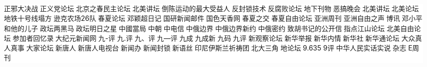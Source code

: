 正邪大决战
正义党论坛
北京之春民主论坛
北美讲坛
倒陈运动的最大受益人
反封锁技术
反腐败论坛
地下刊物
恶搞晚会
北美讲坛
北美论坛
地铁十号线塌方
逊克农场26队
春夏论坛
邓颖超日记
国研新闻邮件
国色天香网
春夏之交
春夏自由论坛
亚洲周刊
亚洲自由之声
博讯
邓小平和他的儿子
政坛两黑马
政坛明日之星
中國當局
中朝
中电信
中俄边界
中俄边界新约
中俄密约
致胡书记的公开信
指点江山论坛
北美自由论坛
参加者回忆录
大纪元新闻网
九-评
九.评
九、评
九—评
九成
九成新
九码
九评
新观察论坛
新华举报
新华内情
新华社
新华通论坛
大众真人真事
大家论坛
新唐人
新唐人电视台
新闻办
新闻封锁
新语丝
印尼伊斯兰祈祷团
北大三角
地论坛
9.635
9评
中华人民实话实说
杂志
E周刊